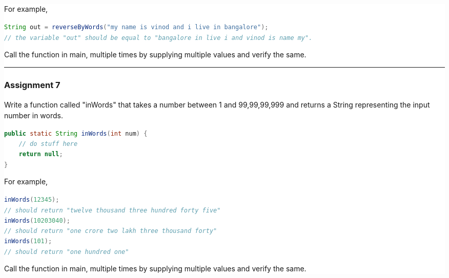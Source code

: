 For example,

```java
String out = reverseByWords("my name is vinod and i live in bangalore");
// the variable "out" should be equal to "bangalore in live i and vinod is name my".
```

Call the function in main, multiple times by supplying multiple values and verify the same.

---

### Assignment 7

Write a function called "inWords" that takes a number between 1 and 99,99,99,999 and returns a String representing the input number in words.

```java
public static String inWords(int num) {
	// do stuff here
	return null;
}

```

For example,

```java
inWords(12345);
// should return "twelve thousand three hundred forty five"
inWords(10203040);
// should return "one crore two lakh three thousand forty"
inWords(101);
// should return "one hundred one"
```

Call the function in main, multiple times by supplying multiple values and verify the same.
